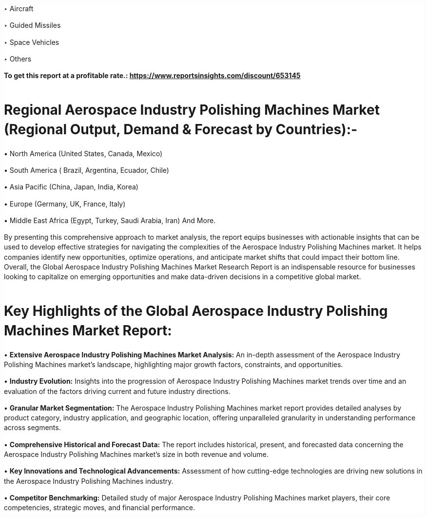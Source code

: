 ‣ Aircraft

‣ Guided Missiles

‣ Space Vehicles

‣ Others

<strong>To get this report at a profitable rate.: <a href=https://www.reportsinsights.com/discount/653145>https://www.reportsinsights.com/discount/653145</a></strong></font>

# <strong>Regional Aerospace Industry Polishing Machines Market (Regional Output, Demand &amp; Forecast by Countries):-</strong>

• North America (United States, Canada, Mexico)

• South America ( Brazil, Argentina, Ecuador, Chile)

• Asia Pacific (China, Japan, India, Korea)

• Europe (Germany, UK, France, Italy)

• Middle East Africa (Egypt, Turkey, Saudi Arabia, Iran) And More.

By presenting this comprehensive approach to market analysis, the report equips businesses with actionable insights that can be used to develop effective strategies for navigating the complexities of the Aerospace Industry Polishing Machines market. It helps companies identify new opportunities, optimize operations, and anticipate market shifts that could impact their bottom line. Overall, the Global Aerospace Industry Polishing Machines Market Research Report is an indispensable resource for businesses looking to capitalize on emerging opportunities and make data-driven decisions in a competitive global market.

# <strong>Key Highlights of the Global Aerospace Industry Polishing Machines Market Report:</strong>

• <strong>Extensive Aerospace Industry Polishing Machines Market Analysis:</strong> An in-depth assessment of the Aerospace Industry Polishing Machines market’s landscape, highlighting major growth factors, constraints, and opportunities.

• <strong>Industry Evolution:</strong> Insights into the progression of Aerospace Industry Polishing Machines market trends over time and an evaluation of the factors driving current and future industry directions.

• <strong>Granular Market Segmentation:</strong> The Aerospace Industry Polishing Machines market report provides detailed analyses by product category, industry application, and geographic location, offering unparalleled granularity in understanding performance across segments.

• <strong>Comprehensive Historical and Forecast Data:</strong> The report includes historical, present, and forecasted data concerning the Aerospace Industry Polishing Machines market’s size in both revenue and volume.

• <strong>Key Innovations and Technological Advancements:</strong> Assessment of how cutting-edge technologies are driving new solutions in the Aerospace Industry Polishing Machines industry.

• <strong>Competitor Benchmarking:</strong> Detailed study of major Aerospace Industry Polishing Machines market players, their core competencies, strategic moves, and financial performance.
